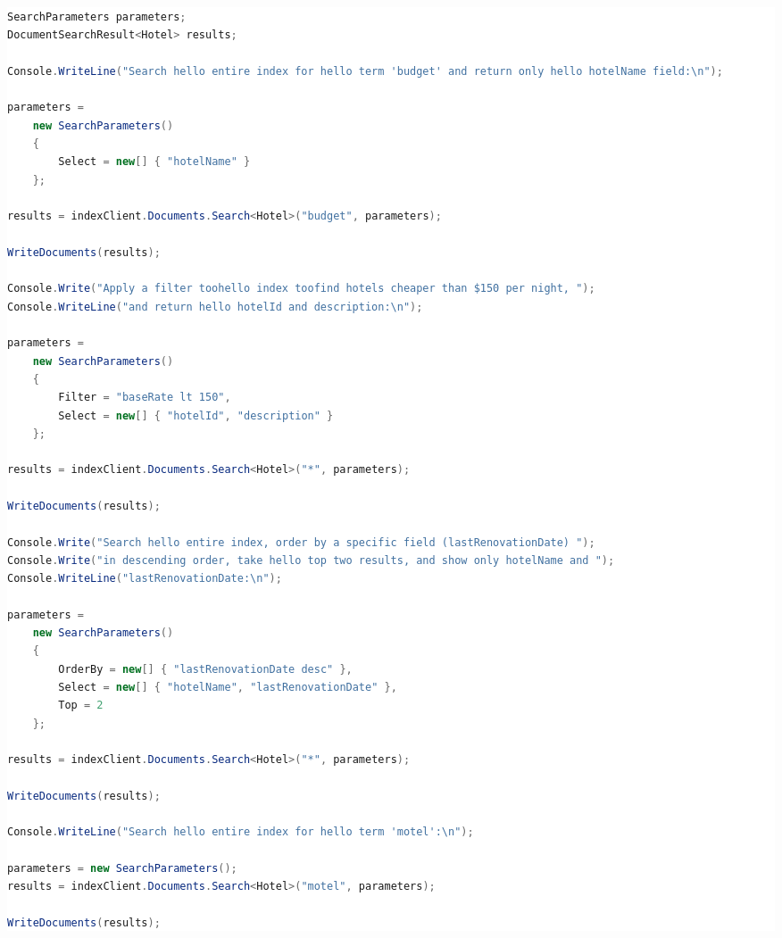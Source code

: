 ```csharp
SearchParameters parameters;
DocumentSearchResult<Hotel> results;

Console.WriteLine("Search hello entire index for hello term 'budget' and return only hello hotelName field:\n");

parameters =
    new SearchParameters()
    {
        Select = new[] { "hotelName" }
    };

results = indexClient.Documents.Search<Hotel>("budget", parameters);

WriteDocuments(results);

Console.Write("Apply a filter toohello index toofind hotels cheaper than $150 per night, ");
Console.WriteLine("and return hello hotelId and description:\n");

parameters =
    new SearchParameters()
    {
        Filter = "baseRate lt 150",
        Select = new[] { "hotelId", "description" }
    };

results = indexClient.Documents.Search<Hotel>("*", parameters);

WriteDocuments(results);

Console.Write("Search hello entire index, order by a specific field (lastRenovationDate) ");
Console.Write("in descending order, take hello top two results, and show only hotelName and ");
Console.WriteLine("lastRenovationDate:\n");

parameters =
    new SearchParameters()
    {
        OrderBy = new[] { "lastRenovationDate desc" },
        Select = new[] { "hotelName", "lastRenovationDate" },
        Top = 2
    };

results = indexClient.Documents.Search<Hotel>("*", parameters);

WriteDocuments(results);

Console.WriteLine("Search hello entire index for hello term 'motel':\n");

parameters = new SearchParameters();
results = indexClient.Documents.Search<Hotel>("motel", parameters);

WriteDocuments(results);
```
